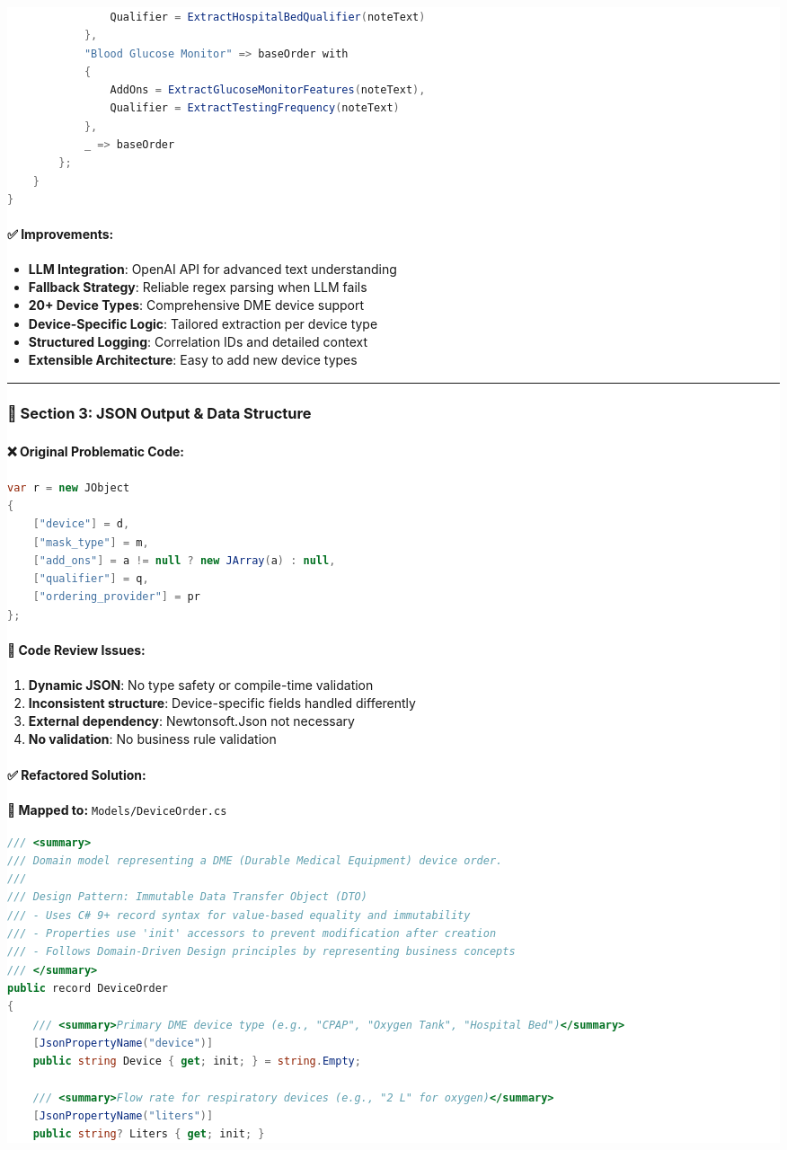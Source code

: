 ```csharp
                Qualifier = ExtractHospitalBedQualifier(noteText)
            },
            "Blood Glucose Monitor" => baseOrder with
            {
                AddOns = ExtractGlucoseMonitorFeatures(noteText),
                Qualifier = ExtractTestingFrequency(noteText)
            },
            _ => baseOrder
        };
    }
}
```

#### **✅ Improvements:**
- **LLM Integration**: OpenAI API for advanced text understanding
- **Fallback Strategy**: Reliable regex parsing when LLM fails
- **20+ Device Types**: Comprehensive DME device support
- **Device-Specific Logic**: Tailored extraction per device type
- **Structured Logging**: Correlation IDs and detailed context
- **Extensible Architecture**: Easy to add new device types

---

### **📁 Section 3: JSON Output & Data Structure**

#### **❌ Original Problematic Code:**
```csharp
var r = new JObject
{
    ["device"] = d,
    ["mask_type"] = m,
    ["add_ons"] = a != null ? new JArray(a) : null,
    ["qualifier"] = q,
    ["ordering_provider"] = pr
};
```

#### **🚨 Code Review Issues:**
1. **Dynamic JSON**: No type safety or compile-time validation
2. **Inconsistent structure**: Device-specific fields handled differently
3. **External dependency**: Newtonsoft.Json not necessary
4. **No validation**: No business rule validation

#### **✅ Refactored Solution:**
**📍 Mapped to:** `Models/DeviceOrder.cs`

```csharp
/// <summary>
/// Domain model representing a DME (Durable Medical Equipment) device order.
/// 
/// Design Pattern: Immutable Data Transfer Object (DTO)
/// - Uses C# 9+ record syntax for value-based equality and immutability
/// - Properties use 'init' accessors to prevent modification after creation
/// - Follows Domain-Driven Design principles by representing business concepts
/// </summary>
public record DeviceOrder
{
    /// <summary>Primary DME device type (e.g., "CPAP", "Oxygen Tank", "Hospital Bed")</summary>
    [JsonPropertyName("device")]
    public string Device { get; init; } = string.Empty;
    
    /// <summary>Flow rate for respiratory devices (e.g., "2 L" for oxygen)</summary>
    [JsonPropertyName("liters")]
    public string? Liters { get; init; }
```